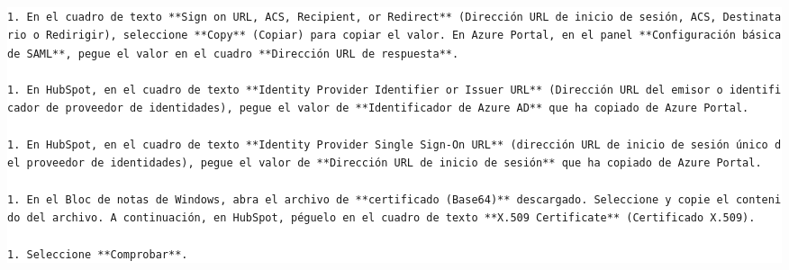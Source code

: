    1. En el cuadro de texto **Sign on URL, ACS, Recipient, or Redirect** (Dirección URL de inicio de sesión, ACS, Destinatario o Redirigir), seleccione **Copy** (Copiar) para copiar el valor. En Azure Portal, en el panel **Configuración básica de SAML**, pegue el valor en el cuadro **Dirección URL de respuesta**.

    1. En HubSpot, en el cuadro de texto **Identity Provider Identifier or Issuer URL** (Dirección URL del emisor o identificador de proveedor de identidades), pegue el valor de **Identificador de Azure AD** que ha copiado de Azure Portal.

    1. En HubSpot, en el cuadro de texto **Identity Provider Single Sign-On URL** (dirección URL de inicio de sesión único del proveedor de identidades), pegue el valor de **Dirección URL de inicio de sesión** que ha copiado de Azure Portal.

    1. En el Bloc de notas de Windows, abra el archivo de **certificado (Base64)** descargado. Seleccione y copie el contenido del archivo. A continuación, en HubSpot, péguelo en el cuadro de texto **X.509 Certificate** (Certificado X.509).

    1. Seleccione **Comprobar**.
